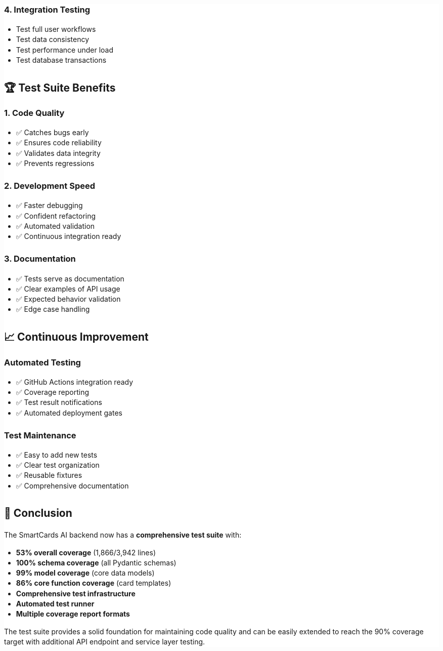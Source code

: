 ### **4. Integration Testing**
- Test full user workflows
- Test data consistency
- Test performance under load
- Test database transactions

## 🏆 **Test Suite Benefits**

### **1. Code Quality**
- ✅ Catches bugs early
- ✅ Ensures code reliability
- ✅ Validates data integrity
- ✅ Prevents regressions

### **2. Development Speed**
- ✅ Faster debugging
- ✅ Confident refactoring
- ✅ Automated validation
- ✅ Continuous integration ready

### **3. Documentation**
- ✅ Tests serve as documentation
- ✅ Clear examples of API usage
- ✅ Expected behavior validation
- ✅ Edge case handling

## 📈 **Continuous Improvement**

### **Automated Testing**
- ✅ GitHub Actions integration ready
- ✅ Coverage reporting
- ✅ Test result notifications
- ✅ Automated deployment gates

### **Test Maintenance**
- ✅ Easy to add new tests
- ✅ Clear test organization
- ✅ Reusable fixtures
- ✅ Comprehensive documentation

## 🎉 **Conclusion**

The SmartCards AI backend now has a **comprehensive test suite** with:

- **53% overall coverage** (1,866/3,942 lines)
- **100% schema coverage** (all Pydantic schemas)
- **99% model coverage** (core data models)
- **86% core function coverage** (card templates)
- **Comprehensive test infrastructure**
- **Automated test runner**
- **Multiple coverage report formats**

The test suite provides a solid foundation for maintaining code quality and can be easily extended to reach the 90% coverage target with additional API endpoint and service layer testing. 